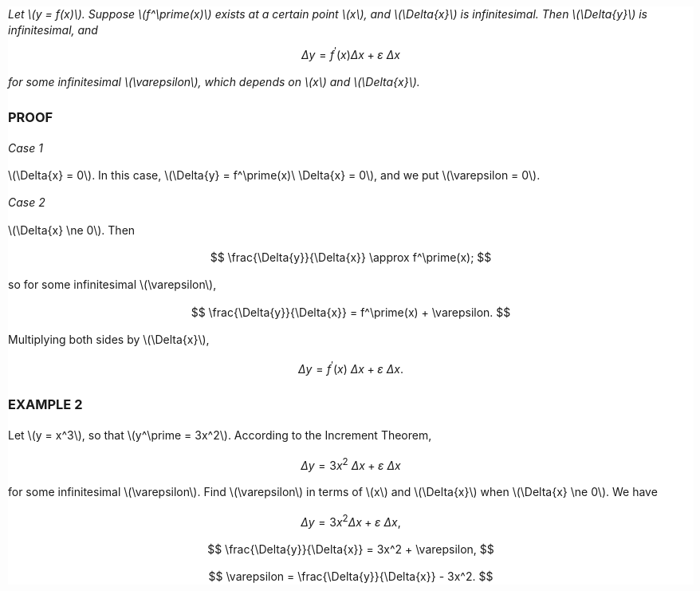 _Let \\(y = f(x)\\). Suppose \\(f^\prime(x)\\) exists at a certain point \\(x\\), and \\(\Delta{x}\\) is infinitesimal. Then \\(\Delta{y}\\) is infinitesimal, and_
$$
\Delta{y} = f^\prime(x) \Delta{x} + \varepsilon\ \Delta{x}
$$

_for some infinitesimal \\(\varepsilon\\), which depends on \\(x\\) and \\(\Delta{x}\\)._

### PROOF

_Case 1_

 \\(\Delta{x} = 0\\). In this case, \\(\Delta{y} = f^\prime(x)\ \Delta{x} = 0\\), and we put \\(\varepsilon = 0\\).

 _Case 2_ 
 
 \\(\Delta{x} \ne 0\\). Then

$$
\frac{\Delta{y}}{\Delta{x}} \approx f^\prime(x);
$$

so for some infinitesimal \\(\varepsilon\\),

$$
\frac{\Delta{y}}{\Delta{x}} = f^\prime(x) + \varepsilon.
$$

Multiplying both sides by \\(\Delta{x}\\),

$$
\Delta{y} = f^\prime(x)\ \Delta{x} + \varepsilon\ \Delta{x}.
$$

### EXAMPLE 2

Let \\(y = x^3\\), so that \\(y^\prime = 3x^2\\). According to the Increment Theorem,

$$
\Delta{y} = 3x^2\ \Delta{x} + \varepsilon\ \Delta{x}
$$

for some infinitesimal \\(\varepsilon\\). Find \\(\varepsilon\\) in terms of \\(x\\) and \\(\Delta{x}\\) when \\(\Delta{x} \ne 0\\). We have

$$
\Delta{y} = 3x^2 \Delta{x} + \varepsilon\ \Delta{x},
$$

$$
\frac{\Delta{y}}{\Delta{x}} = 3x^2 + \varepsilon,
$$

$$
\varepsilon = \frac{\Delta{y}}{\Delta{x}} - 3x^2.
$$
